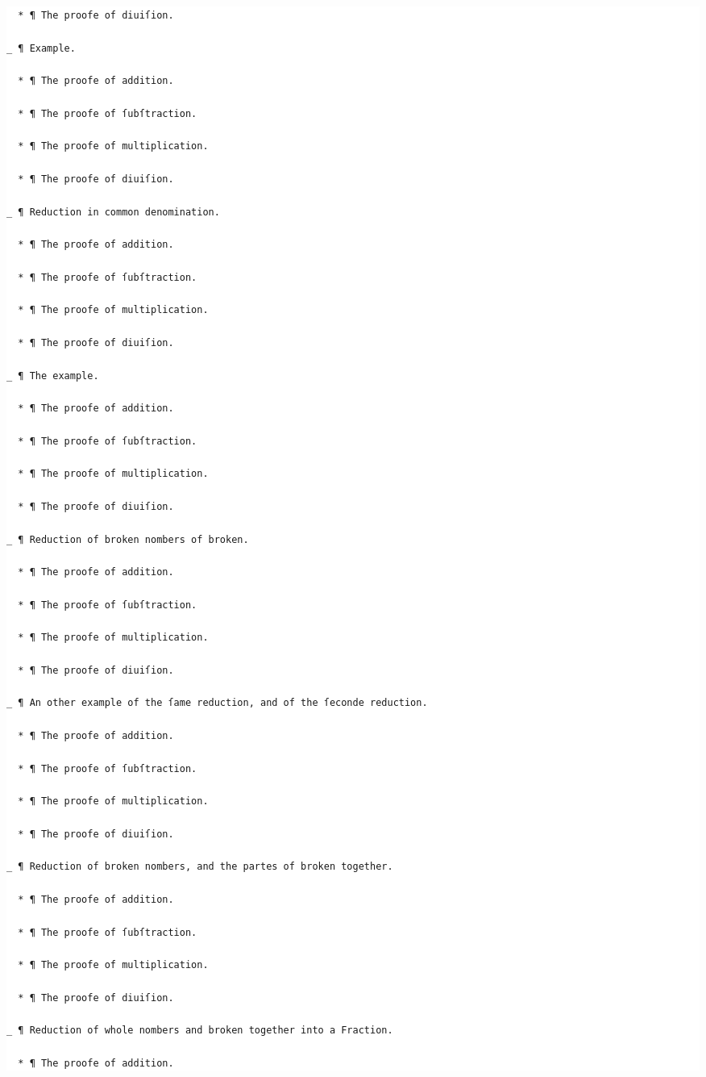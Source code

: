       * ¶ The proofe of diuiſion.

    _ ¶ Example.

      * ¶ The proofe of addition.

      * ¶ The proofe of ſubſtraction.

      * ¶ The proofe of multiplication.

      * ¶ The proofe of diuiſion.

    _ ¶ Reduction in common denomination.

      * ¶ The proofe of addition.

      * ¶ The proofe of ſubſtraction.

      * ¶ The proofe of multiplication.

      * ¶ The proofe of diuiſion.

    _ ¶ The example.

      * ¶ The proofe of addition.

      * ¶ The proofe of ſubſtraction.

      * ¶ The proofe of multiplication.

      * ¶ The proofe of diuiſion.

    _ ¶ Reduction of broken nombers of broken.

      * ¶ The proofe of addition.

      * ¶ The proofe of ſubſtraction.

      * ¶ The proofe of multiplication.

      * ¶ The proofe of diuiſion.

    _ ¶ An other example of the ſame reduction, and of the ſeconde reduction.

      * ¶ The proofe of addition.

      * ¶ The proofe of ſubſtraction.

      * ¶ The proofe of multiplication.

      * ¶ The proofe of diuiſion.

    _ ¶ Reduction of broken nombers, and the partes of broken together.

      * ¶ The proofe of addition.

      * ¶ The proofe of ſubſtraction.

      * ¶ The proofe of multiplication.

      * ¶ The proofe of diuiſion.

    _ ¶ Reduction of whole nombers and broken together into a Fraction.

      * ¶ The proofe of addition.
